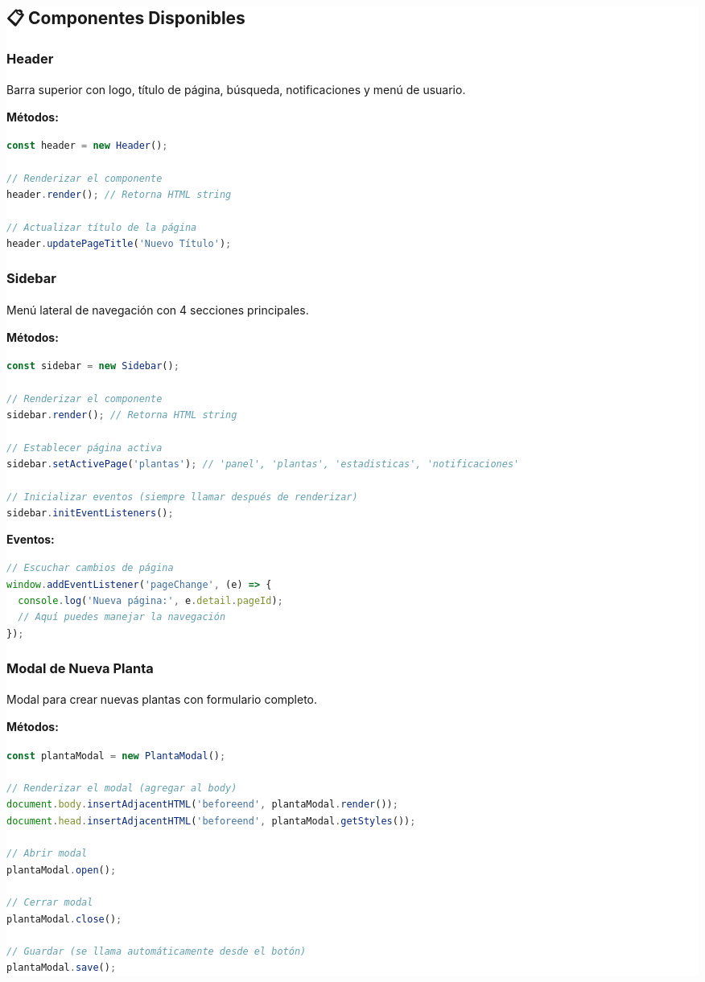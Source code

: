 ## 📋 Componentes Disponibles

### Header

Barra superior con logo, título de página, búsqueda, notificaciones y menú de usuario.

**Métodos:**
```javascript
const header = new Header();

// Renderizar el componente
header.render(); // Retorna HTML string

// Actualizar título de la página
header.updatePageTitle('Nuevo Título');
```

### Sidebar

Menú lateral de navegación con 4 secciones principales.

**Métodos:**
```javascript
const sidebar = new Sidebar();

// Renderizar el componente
sidebar.render(); // Retorna HTML string

// Establecer página activa
sidebar.setActivePage('plantas'); // 'panel', 'plantas', 'estadisticas', 'notificaciones'

// Inicializar eventos (siempre llamar después de renderizar)
sidebar.initEventListeners();
```

**Eventos:**
```javascript
// Escuchar cambios de página
window.addEventListener('pageChange', (e) => {
  console.log('Nueva página:', e.detail.pageId);
  // Aquí puedes manejar la navegación
});
```

### Modal de Nueva Planta

Modal para crear nuevas plantas con formulario completo.

**Métodos:**
```javascript
const plantaModal = new PlantaModal();

// Renderizar el modal (agregar al body)
document.body.insertAdjacentHTML('beforeend', plantaModal.render());
document.head.insertAdjacentHTML('beforeend', plantaModal.getStyles());

// Abrir modal
plantaModal.open();

// Cerrar modal
plantaModal.close();

// Guardar (se llama automáticamente desde el botón)
plantaModal.save();
```
